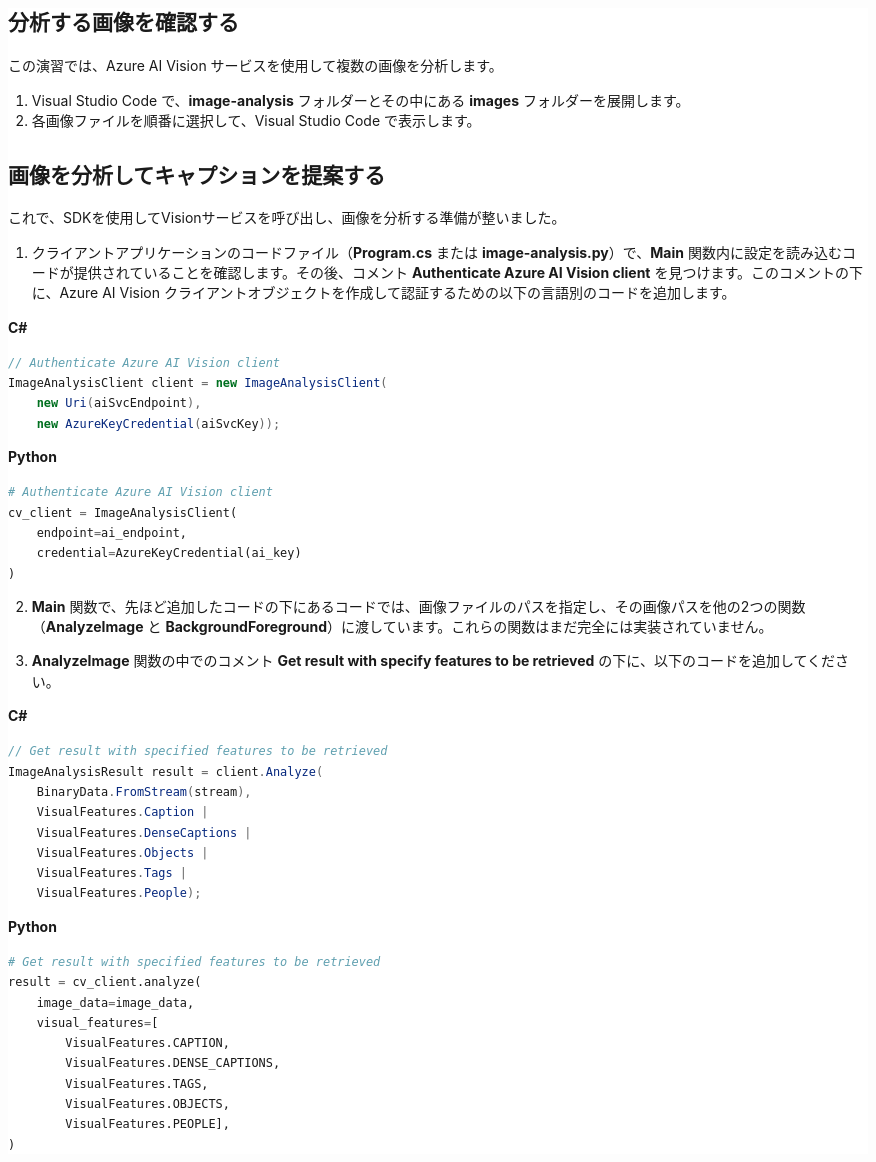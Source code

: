 ## 分析する画像を確認する

この演習では、Azure AI Vision サービスを使用して複数の画像を分析します。

1. Visual Studio Code で、**image-analysis** フォルダーとその中にある **images** フォルダーを展開します。
2. 各画像ファイルを順番に選択して、Visual Studio Code で表示します。

## 画像を分析してキャプションを提案する

これで、SDKを使用してVisionサービスを呼び出し、画像を分析する準備が整いました。

1. クライアントアプリケーションのコードファイル（**Program.cs** または **image-analysis.py**）で、**Main** 関数内に設定を読み込むコードが提供されていることを確認します。その後、コメント **Authenticate Azure AI Vision client** を見つけます。このコメントの下に、Azure AI Vision クライアントオブジェクトを作成して認証するための以下の言語別のコードを追加します。

**C#**

```C#
// Authenticate Azure AI Vision client
ImageAnalysisClient client = new ImageAnalysisClient(
    new Uri(aiSvcEndpoint),
    new AzureKeyCredential(aiSvcKey));
```

**Python**

```Python
# Authenticate Azure AI Vision client
cv_client = ImageAnalysisClient(
    endpoint=ai_endpoint,
    credential=AzureKeyCredential(ai_key)
)
```

2. **Main** 関数で、先ほど追加したコードの下にあるコードでは、画像ファイルのパスを指定し、その画像パスを他の2つの関数（**AnalyzeImage** と **BackgroundForeground**）に渡しています。これらの関数はまだ完全には実装されていません。

3. **AnalyzeImage** 関数の中でのコメント **Get result with specify features to be retrieved** の下に、以下のコードを追加してください。

**C#**

```C#
// Get result with specified features to be retrieved
ImageAnalysisResult result = client.Analyze(
    BinaryData.FromStream(stream),
    VisualFeatures.Caption | 
    VisualFeatures.DenseCaptions |
    VisualFeatures.Objects |
    VisualFeatures.Tags |
    VisualFeatures.People);
```

**Python**

```Python
# Get result with specified features to be retrieved
result = cv_client.analyze(
    image_data=image_data,
    visual_features=[
        VisualFeatures.CAPTION,
        VisualFeatures.DENSE_CAPTIONS,
        VisualFeatures.TAGS,
        VisualFeatures.OBJECTS,
        VisualFeatures.PEOPLE],
)
```
    